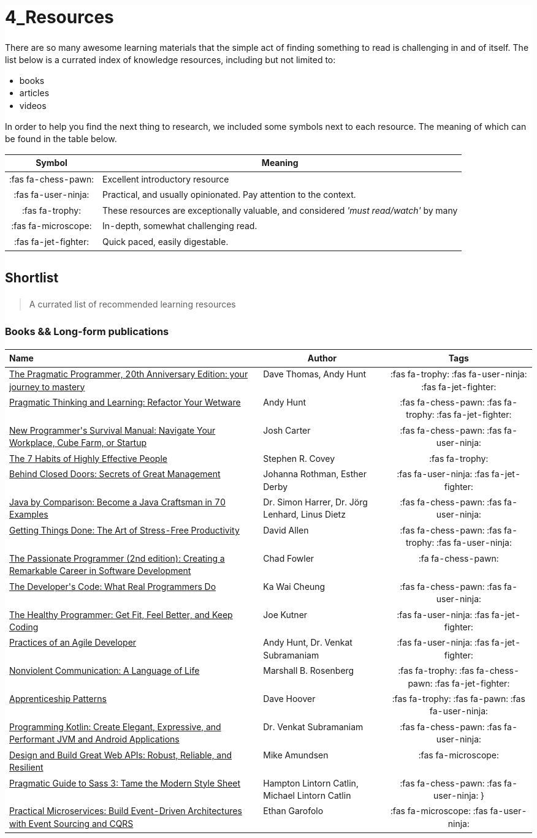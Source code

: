 # 4_Resources


There are so many awesome learning materials that the simple act of finding something 
to read is challenging in and of itself. The list below is a currated index of knowledge resources,
including but not limited to: 
- books
- articles
- videos

In order to help you find the next thing to research, we included some symbols next to each resource.
The meaning of which can be found in the table below.

| Symbol | Meaning |
|:---:|---|
| :fas fa-chess-pawn: | Excellent introductory resource |
| :fas fa-user-ninja: | Practical, and usually opinionated. Pay attention to the context. |
| :fas fa-trophy: | These resources are exceptionally valuable, and considered _'must read/watch'_ by many |
| :fas fa-microscope: | In-depth, somewhat challenging read. |
| :fas fa-jet-fighter: | Quick paced, easily digestable. |

## Shortlist

> A currated list of recommended learning resources



### **Books && Long-form publications**

| Name | Author | Tags |
|:--|---|:---:|
| [The Pragmatic Programmer, 20th Anniversary Edition: your journey to mastery](https://pragprog.com/titles/tpp20/the-pragmatic-programmer-20th-anniversary-edition/) | Dave Thomas, Andy Hunt | :fas fa-trophy: :fas fa-user-ninja: :fas fa-jet-fighter: |
| [Pragmatic Thinking and Learning: Refactor Your Wetware](https://pragprog.com/titles/ahptl/pragmatic-thinking-and-learning/) | Andy Hunt | :fas fa-chess-pawn: :fas fa-trophy: :fas fa-jet-fighter: |
| [New Programmer's Survival Manual: Navigate Your Workplace, Cube Farm, or Startup](https://pragprog.com/titles/jcdeg/new-programmer-s-survival-manual/) | Josh Carter | :fas fa-chess-pawn: :fas fa-user-ninja: |
| [The 7 Habits of Highly Effective People](https://www.goodreads.com/book/show/36072.The_7_Habits_of_Highly_Effective_People) | Stephen R. Covey | :fas fa-trophy: |
| [Behind Closed Doors: Secrets of Great Management](https://pragprog.com/titles/rdbcd/behind-closed-doors/) | Johanna Rothman, Esther Derby | :fas fa-user-ninja: :fas fa-jet-fighter: |
| [Java by Comparison: Become a Java Craftsman in 70 Examples](https://pragprog.com/titles/javacomp/java-by-comparison/) | Dr. Simon Harrer, Dr. Jörg Lenhard, Linus Dietz | :fas fa-chess-pawn: :fas fa-user-ninja: | 
| [Getting Things Done: The Art of Stress-Free Productivity](https://www.goodreads.com/book/show/1633.Getting_Things_Done) | David Allen | :fas fa-chess-pawn: :fas fa-trophy: :fas fa-user-ninja: |
| [The Passionate Programmer (2nd edition): Creating a Remarkable Career in Software Development](https://pragprog.com/titles/cfcar2/the-passionate-programmer-2nd-edition/) | Chad Fowler | :fa fa-chess-pawn: |
| [The Developer's Code: What Real Programmers Do](https://pragprog.com/titles/kcdc/the-developer-s-code/) | Ka Wai Cheung | :fas fa-chess-pawn: :fas fa-user-ninja: |
| [The Healthy Programmer: Get Fit, Feel Better, and Keep Coding](https://pragprog.com/titles/jkthp/the-healthy-programmer/) | Joe Kutner | :fas fa-user-ninja: :fas fa-jet-fighter: |
| [Practices of an Agile Developer](https://pragprog.com/titles/pad/practices-of-an-agile-developer/) | Andy Hunt, Dr. Venkat Subramaniam | :fas fa-user-ninja: :fas fa-jet-fighter: |
| [Nonviolent Communication: A Language of Life](https://www.goodreads.com/book/show/71730.Nonviolent_Communication) |  Marshall B. Rosenberg | :fas fa-trophy: :fas fa-chess-pawn: :fas fa-jet-fighter: |
| [Apprenticeship Patterns](https://www.oreilly.com/library/view/apprenticeship-patterns/9780596806842/) | Dave Hoover| :fas fa-trophy: :fas fa-pawn: :fas fa-user-ninja: |
| [Programming Kotlin: Create Elegant, Expressive, and Performant JVM and Android Applications](https://pragprog.com/titles/vskotlin/programming-kotlin/) | Dr. Venkat Subramaniam | :fas fa-chess-pawn: :fas fa-user-ninja: |
| [Design and Build Great Web APIs: Robust, Reliable, and Resilient](https://pragprog.com/titles/maapis/design-and-build-great-web-apis/) | Mike Amundsen | :fas fa-microscope: |
| [Pragmatic Guide to Sass 3: Tame the Modern Style Sheet](https://pragprog.com/titles/pg_sass3/pragmatic-guide-to-sass-3/) | Hampton Lintorn Catlin, Michael Lintorn Catlin | :fas fa-chess-pawn: :fas fa-user-ninja: }
| [Practical Microservices: Build Event-Driven Architectures with Event Sourcing and CQRS](https://pragprog.com/titles/egmicro/practical-microservices/) | Ethan Garofolo | :fas fa-microscope: :fas fa-user-ninja: |
